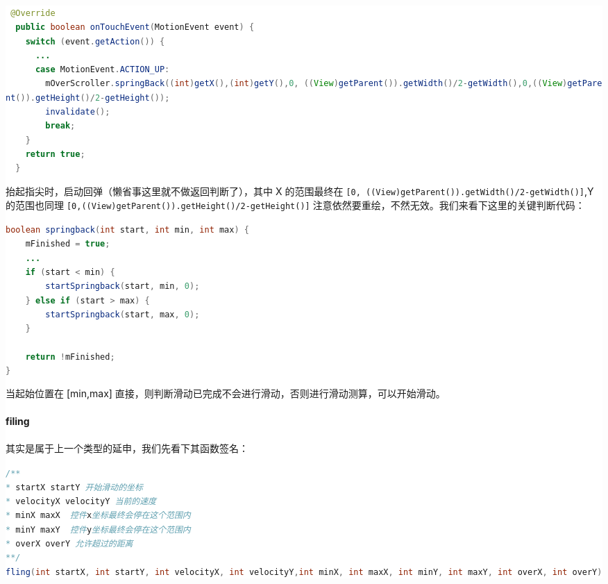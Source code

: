 ```java
 @Override
  public boolean onTouchEvent(MotionEvent event) {
    switch (event.getAction()) {
      ...
      case MotionEvent.ACTION_UP:
        mOverScroller.springBack((int)getX(),(int)getY(),0, ((View)getParent()).getWidth()/2-getWidth(),0,((View)getParent()).getHeight()/2-getHeight());
        invalidate();
        break;
    }
    return true;
  }
```
抬起指尖时，启动回弹（懒省事这里就不做返回判断了），其中 X 的范围最终在 `[0, ((View)getParent()).getWidth()/2-getWidth()]`,Y 的范围也同理 `[0,((View)getParent()).getHeight()/2-getHeight()]` 注意依然要重绘，不然无效。我们来看下这里的关键判断代码：
```java
boolean springback(int start, int min, int max) {
    mFinished = true;
    ...
    if (start < min) {
        startSpringback(start, min, 0);
    } else if (start > max) {
        startSpringback(start, max, 0);
    }

    return !mFinished;
}
```
当起始位置在 [min,max] 直接，则判断滑动已完成不会进行滑动，否则进行滑动测算，可以开始滑动。

#### filing
其实是属于上一个类型的延申，我们先看下其函数签名：
```java
/**
* startX startY 开始滑动的坐标
* velocityX velocityY 当前的速度
* minX maxX  控件x坐标最终会停在这个范围内
* minY maxY  控件y坐标最终会停在这个范围内
* overX overY 允许超过的距离
**/
fling(int startX, int startY, int velocityX, int velocityY,int minX, int maxX, int minY, int maxY, int overX, int overY)
```